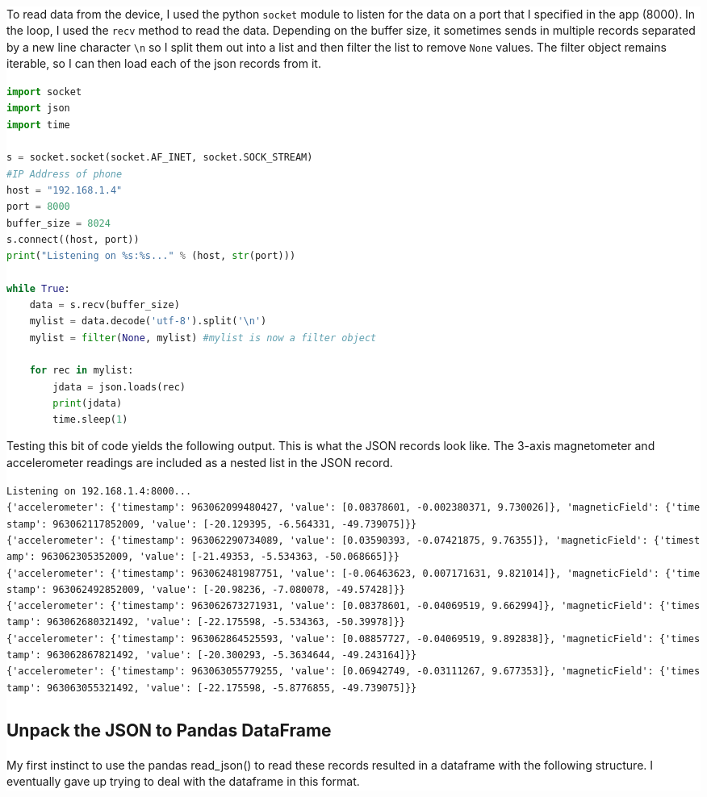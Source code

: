 To read data from the device, I used the python `socket` module to listen for the data on a port that I specified in the app (8000). In the loop, I used the `recv` method to read the data. Depending on the buffer size, it sometimes sends in multiple records separated by a new line character `\n` so I split them out into a list and then filter the list to remove `None` values. The filter object remains iterable, so I can then load each of the json records from it.

```python
import socket
import json
import time

s = socket.socket(socket.AF_INET, socket.SOCK_STREAM)
#IP Address of phone
host = "192.168.1.4"
port = 8000
buffer_size = 8024
s.connect((host, port))
print("Listening on %s:%s..." % (host, str(port)))

while True:
    data = s.recv(buffer_size)
    mylist = data.decode('utf-8').split('\n')
    mylist = filter(None, mylist) #mylist is now a filter object

    for rec in mylist:
        jdata = json.loads(rec)
        print(jdata)
        time.sleep(1)
```

Testing this bit of code yields the following output. This is what the JSON records look like. The 3-axis magnetometer and accelerometer readings are included as a nested list in the JSON record. 
```
Listening on 192.168.1.4:8000...
{'accelerometer': {'timestamp': 963062099480427, 'value': [0.08378601, -0.002380371, 9.730026]}, 'magneticField': {'timestamp': 963062117852009, 'value': [-20.129395, -6.564331, -49.739075]}}
{'accelerometer': {'timestamp': 963062290734089, 'value': [0.03590393, -0.07421875, 9.76355]}, 'magneticField': {'timestamp': 963062305352009, 'value': [-21.49353, -5.534363, -50.068665]}}
{'accelerometer': {'timestamp': 963062481987751, 'value': [-0.06463623, 0.007171631, 9.821014]}, 'magneticField': {'timestamp': 963062492852009, 'value': [-20.98236, -7.080078, -49.57428]}}
{'accelerometer': {'timestamp': 963062673271931, 'value': [0.08378601, -0.04069519, 9.662994]}, 'magneticField': {'timestamp': 963062680321492, 'value': [-22.175598, -5.534363, -50.39978]}}
{'accelerometer': {'timestamp': 963062864525593, 'value': [0.08857727, -0.04069519, 9.892838]}, 'magneticField': {'timestamp': 963062867821492, 'value': [-20.300293, -5.3634644, -49.243164]}}
{'accelerometer': {'timestamp': 963063055779255, 'value': [0.06942749, -0.03111267, 9.677353]}, 'magneticField': {'timestamp': 963063055321492, 'value': [-22.175598, -5.8776855, -49.739075]}}
```

## Unpack the JSON to Pandas DataFrame

My first instinct to use the pandas read_json() to read these records resulted in a dataframe with the following structure. I eventually gave up trying to deal with the dataframe in this format.
